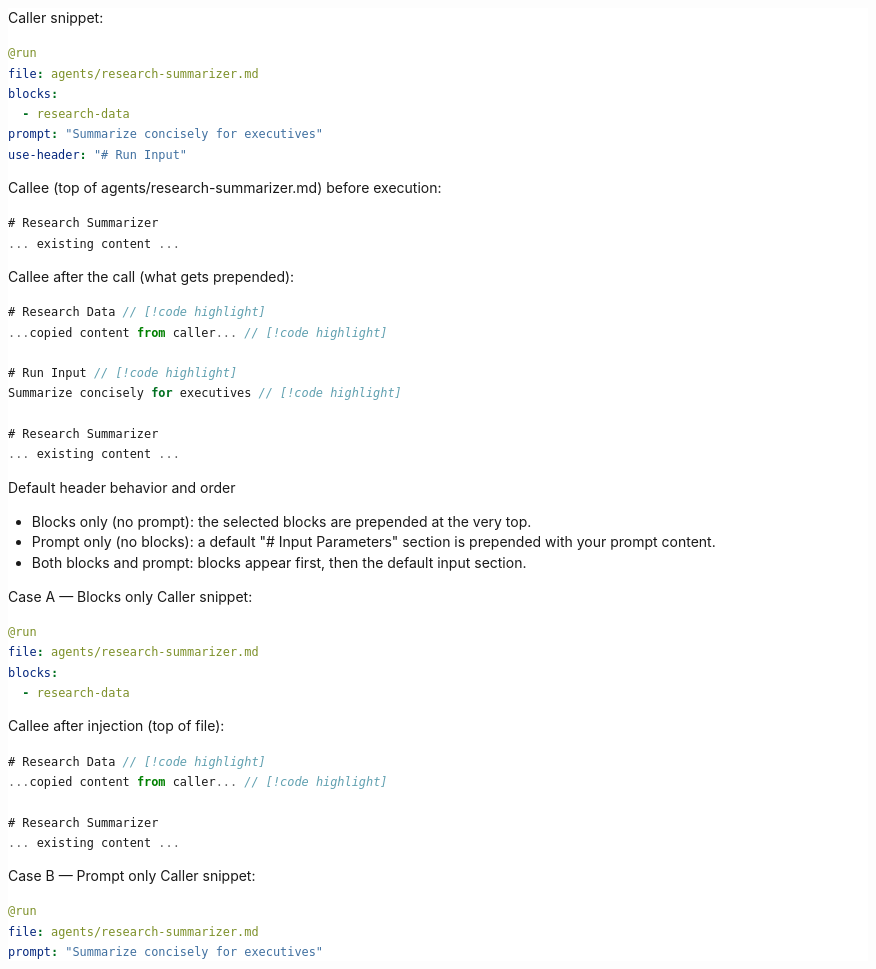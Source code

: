 Caller snippet:
```yaml
@run
file: agents/research-summarizer.md
blocks:
  - research-data
prompt: "Summarize concisely for executives"
use-header: "# Run Input"
```

Callee (top of agents/research-summarizer.md) before execution:
```js
# Research Summarizer
... existing content ...
```

Callee after the call (what gets prepended):
```js
# Research Data // [!code highlight]
...copied content from caller... // [!code highlight]

# Run Input // [!code highlight]
Summarize concisely for executives // [!code highlight]

# Research Summarizer
... existing content ...
```

Default header behavior and order
- Blocks only (no prompt): the selected blocks are prepended at the very top.
- Prompt only (no blocks): a default "# Input Parameters" section is prepended with your prompt content.
- Both blocks and prompt: blocks appear first, then the default input section.

Case A — Blocks only
Caller snippet:
```yaml
@run
file: agents/research-summarizer.md
blocks:
  - research-data
```

Callee after injection (top of file):
```js
# Research Data // [!code highlight]
...copied content from caller... // [!code highlight]

# Research Summarizer
... existing content ...
```

Case B — Prompt only
Caller snippet:
```yaml
@run
file: agents/research-summarizer.md
prompt: "Summarize concisely for executives"
```
